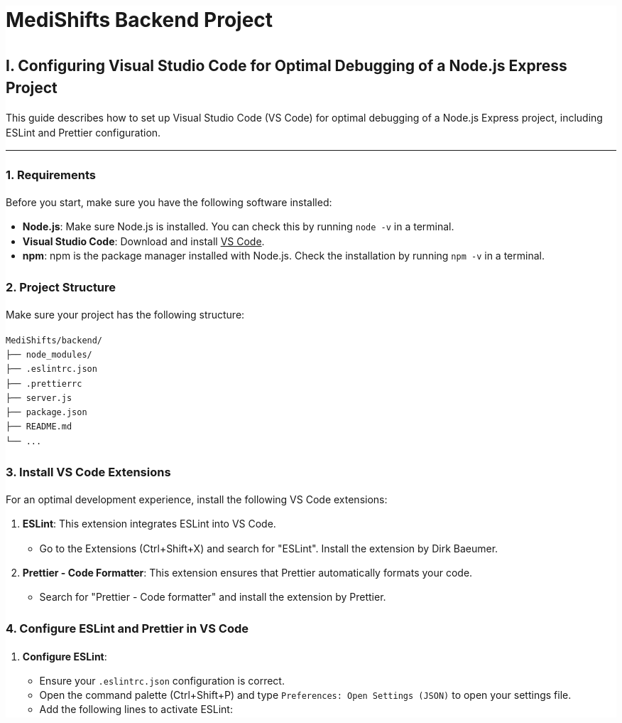 # MediShifts Backend Project

## I. Configuring Visual Studio Code for Optimal Debugging of a Node.js Express Project

This guide describes how to set up Visual Studio Code (VS Code) for optimal debugging of a Node.js Express project, including ESLint and Prettier configuration.

---

### 1. Requirements

Before you start, make sure you have the following software installed:

- **Node.js**: Make sure Node.js is installed. You can check this by running `node -v` in a terminal.
- **Visual Studio Code**: Download and install [VS Code](https://code.visualstudio.com/).
- **npm**: npm is the package manager installed with Node.js. Check the installation by running `npm -v` in a terminal.

### 2. Project Structure

Make sure your project has the following structure:

```bash
MediShifts/backend/
├── node_modules/
├── .eslintrc.json
├── .prettierrc
├── server.js
├── package.json
├── README.md
└── ...
```

### 3. Install VS Code Extensions

For an optimal development experience, install the following VS Code extensions:

1. **ESLint**: This extension integrates ESLint into VS Code.

   - Go to the Extensions (Ctrl+Shift+X) and search for "ESLint". Install the extension by Dirk Baeumer.

2. **Prettier - Code Formatter**: This extension ensures that Prettier automatically formats your code.
   - Search for "Prettier - Code formatter" and install the extension by Prettier.

### 4. Configure ESLint and Prettier in VS Code

1. **Configure ESLint**:

   - Ensure your `.eslintrc.json` configuration is correct.
   - Open the command palette (Ctrl+Shift+P) and type `Preferences: Open Settings (JSON)` to open your settings file.
   - Add the following lines to activate ESLint:
